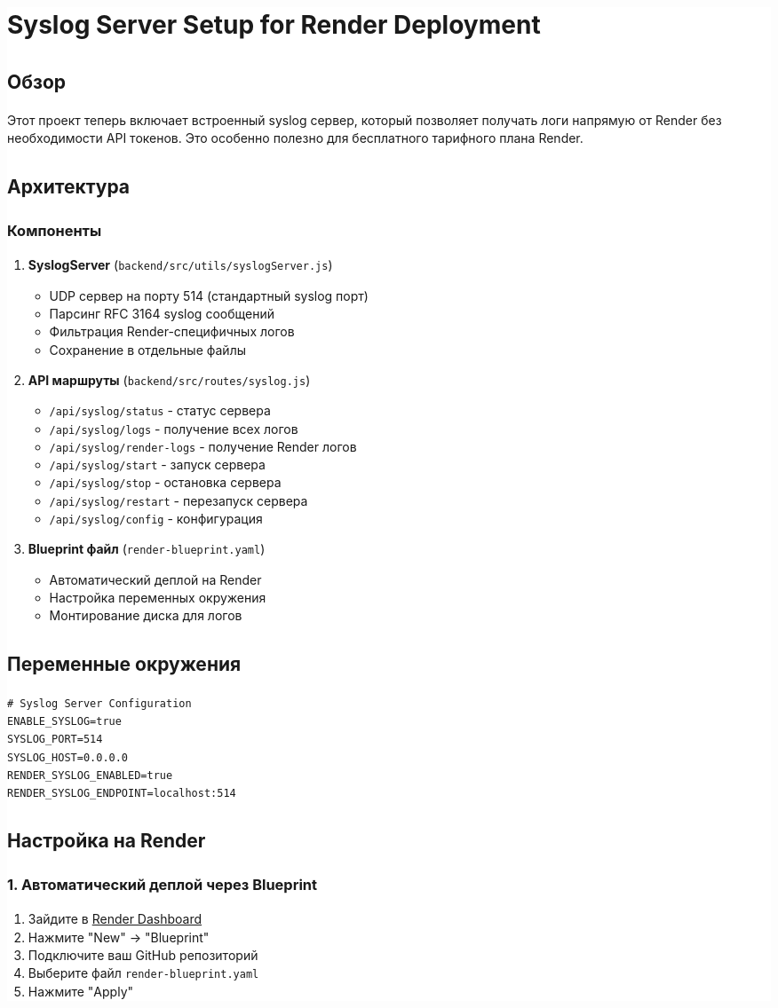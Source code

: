 # Syslog Server Setup for Render Deployment

## Обзор

Этот проект теперь включает встроенный syslog сервер, который позволяет получать логи напрямую от Render без необходимости API токенов. Это особенно полезно для бесплатного тарифного плана Render.

## Архитектура

### Компоненты

1. **SyslogServer** (`backend/src/utils/syslogServer.js`)
   - UDP сервер на порту 514 (стандартный syslog порт)
   - Парсинг RFC 3164 syslog сообщений
   - Фильтрация Render-специфичных логов
   - Сохранение в отдельные файлы

2. **API маршруты** (`backend/src/routes/syslog.js`)
   - `/api/syslog/status` - статус сервера
   - `/api/syslog/logs` - получение всех логов
   - `/api/syslog/render-logs` - получение Render логов
   - `/api/syslog/start` - запуск сервера
   - `/api/syslog/stop` - остановка сервера
   - `/api/syslog/restart` - перезапуск сервера
   - `/api/syslog/config` - конфигурация

3. **Blueprint файл** (`render-blueprint.yaml`)
   - Автоматический деплой на Render
   - Настройка переменных окружения
   - Монтирование диска для логов

## Переменные окружения

```env
# Syslog Server Configuration
ENABLE_SYSLOG=true
SYSLOG_PORT=514
SYSLOG_HOST=0.0.0.0
RENDER_SYSLOG_ENABLED=true
RENDER_SYSLOG_ENDPOINT=localhost:514
```

## Настройка на Render

### 1. Автоматический деплой через Blueprint

1. Зайдите в [Render Dashboard](https://dashboard.render.com)
2. Нажмите "New" → "Blueprint"
3. Подключите ваш GitHub репозиторий
4. Выберите файл `render-blueprint.yaml`
5. Нажмите "Apply"
